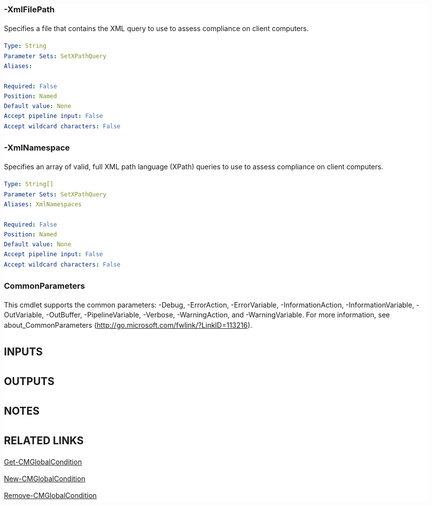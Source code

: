 ### -XmlFilePath
Specifies a file that contains the XML query to use to assess compliance on client computers.

```yaml
Type: String
Parameter Sets: SetXPathQuery
Aliases: 

Required: False
Position: Named
Default value: None
Accept pipeline input: False
Accept wildcard characters: False
```

### -XmlNamespace
Specifies an array of valid, full XML path language (XPath) queries to use to assess compliance on client computers.

```yaml
Type: String[]
Parameter Sets: SetXPathQuery
Aliases: XmlNamespaces

Required: False
Position: Named
Default value: None
Accept pipeline input: False
Accept wildcard characters: False
```

### CommonParameters
This cmdlet supports the common parameters: -Debug, -ErrorAction, -ErrorVariable, -InformationAction, -InformationVariable, -OutVariable, -OutBuffer, -PipelineVariable, -Verbose, -WarningAction, and -WarningVariable. For more information, see about_CommonParameters (http://go.microsoft.com/fwlink/?LinkID=113216).

## INPUTS

## OUTPUTS

## NOTES

## RELATED LINKS

[Get-CMGlobalCondition](Get-CMGlobalCondition.md)

[New-CMGlobalCondition](New-CMGlobalCondition.md)

[Remove-CMGlobalCondition](Remove-CMGlobalCondition.md)
